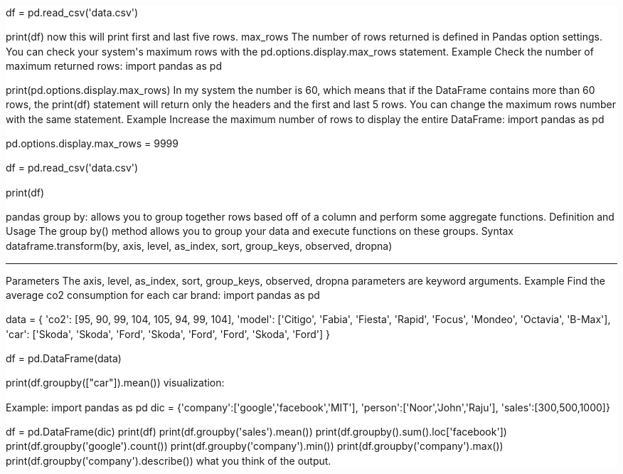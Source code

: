 df = pd.read_csv('data.csv')

print(df) 
now this will print first and last five rows.
max_rows
The number of rows returned is defined in Pandas option settings.
You can check your system's maximum rows with the pd.options.display.max_rows statement.
Example
Check the number of maximum returned rows:
import pandas as pd

print(pd.options.display.max_rows) 
In my system the number is 60, which means that if the DataFrame contains more than 60 rows, the print(df) statement will return only the headers and the first and last 5 rows.
You can change the maximum rows number with the same statement.
Example
Increase the maximum number of rows to display the entire DataFrame:
import pandas as pd

pd.options.display.max_rows = 9999

df = pd.read_csv('data.csv')

print(df) 

pandas group by:
allows you to group together rows based off of a column and perform some aggregate functions.
Definition and Usage
The group by() method allows you to group your data and execute functions on these groups.
Syntax
dataframe.transform(by, axis, level, as_index, sort, group_keys, observed, dropna)
________________________________________
Parameters
The axis, level, as_index, sort, group_keys, observed, dropna parameters are keyword arguments.
Example
Find the average co2 consumption for each car brand:
import pandas as pd

data = {
  'co2': [95, 90, 99, 104, 105, 94, 99, 104],
  'model': ['Citigo', 'Fabia', 'Fiesta', 'Rapid', 'Focus', 'Mondeo', 'Octavia', 'B-Max'],
  'car': ['Skoda', 'Skoda', 'Ford', 'Skoda', 'Ford', 'Ford', 'Skoda', 'Ford']
}

df = pd.DataFrame(data)

print(df.groupby(["car"]).mean())
visualization:
 
Example:
import pandas as pd
dic = {'company':['google','facebook','MIT'],
       'person':['Noor','John','Raju'],
       'sales':[300,500,1000]}

df = pd.DataFrame(dic)
print(df)
print(df.groupby('sales').mean())
print(df.groupby().sum().loc['facebook'])
print(df.groupby('google').count())
print(df.groupby('company').min())
print(df.groupby('company').max())
print(df.groupby('company').describe())
what you think of the output.
